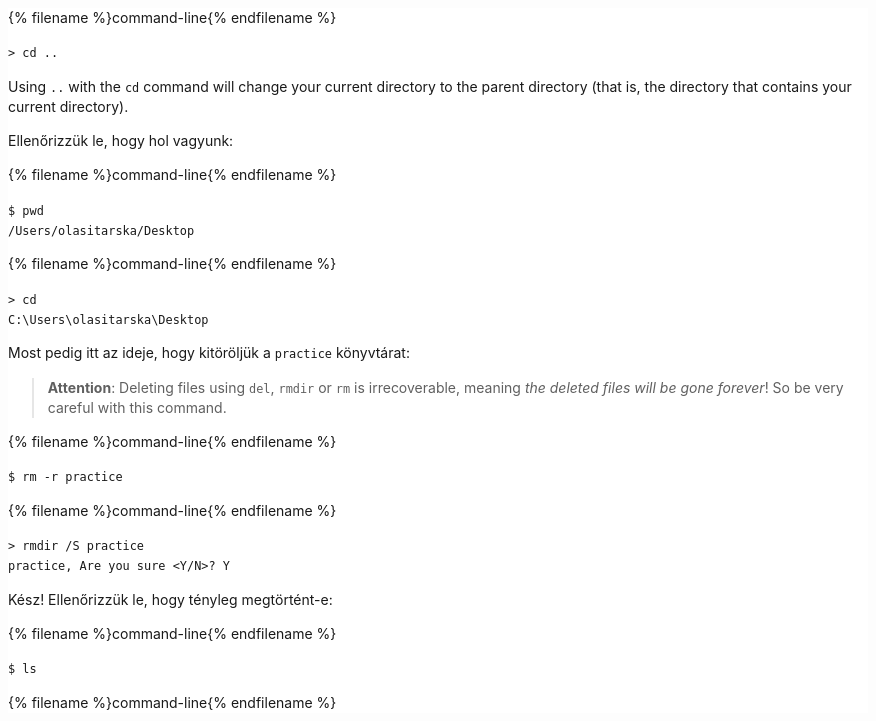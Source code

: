 



{% filename %}command-line{% endfilename %}

    > cd ..
    



Using `..` with the `cd` command will change your current directory to the parent directory (that is, the directory that contains your current directory).

Ellenőrizzük le, hogy hol vagyunk:



{% filename %}command-line{% endfilename %}

    $ pwd
    /Users/olasitarska/Desktop
    





{% filename %}command-line{% endfilename %}

    > cd
    C:\Users\olasitarska\Desktop
    



Most pedig itt az ideje, hogy kitöröljük a `practice` könyvtárat:

> **Attention**: Deleting files using `del`, `rmdir` or `rm` is irrecoverable, meaning *the deleted files will be gone forever*! So be very careful with this command.



{% filename %}command-line{% endfilename %}

    $ rm -r practice
    





{% filename %}command-line{% endfilename %}

    > rmdir /S practice
    practice, Are you sure <Y/N>? Y
    



Kész! Ellenőrizzük le, hogy tényleg megtörtént-e:



{% filename %}command-line{% endfilename %}

    $ ls
    





{% filename %}command-line{% endfilename %}
